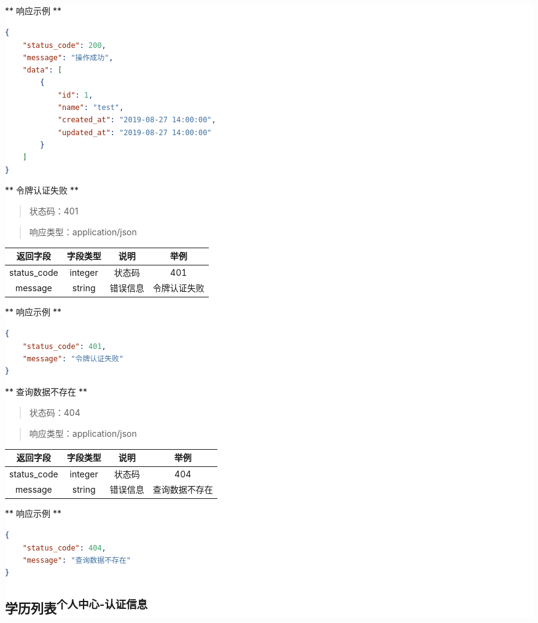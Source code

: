 
** 响应示例 **

```json
{
    "status_code": 200,
    "message": "操作成功",
    "data": [
        {
            "id": 1,
            "name": "test",
            "created_at": "2019-08-27 14:00:00",
            "updated_at": "2019-08-27 14:00:00"
        }
    ]
}
```
** 令牌认证失败 **

> 状态码：401

> 响应类型：application/json

| 返回字段 | 字段类型 | 说明 | 举例 |
| :---: | :---: | :---: | :---: |
| status_code | integer | 状态码 | 401 |
| message | string | 错误信息 | 令牌认证失败 |


** 响应示例 **

```json
{
    "status_code": 401,
    "message": "令牌认证失败"
}
```
** 查询数据不存在 **

> 状态码：404

> 响应类型：application/json

| 返回字段 | 字段类型 | 说明 | 举例 |
| :---: | :---: | :---: | :---: |
| status_code | integer | 状态码 | 404 |
| message | string | 错误信息 | 查询数据不存在 |


** 响应示例 **

```json
{
    "status_code": 404,
    "message": "查询数据不存在"
}
```
## 学历列表<sup>个人中心-认证信息</sup>
